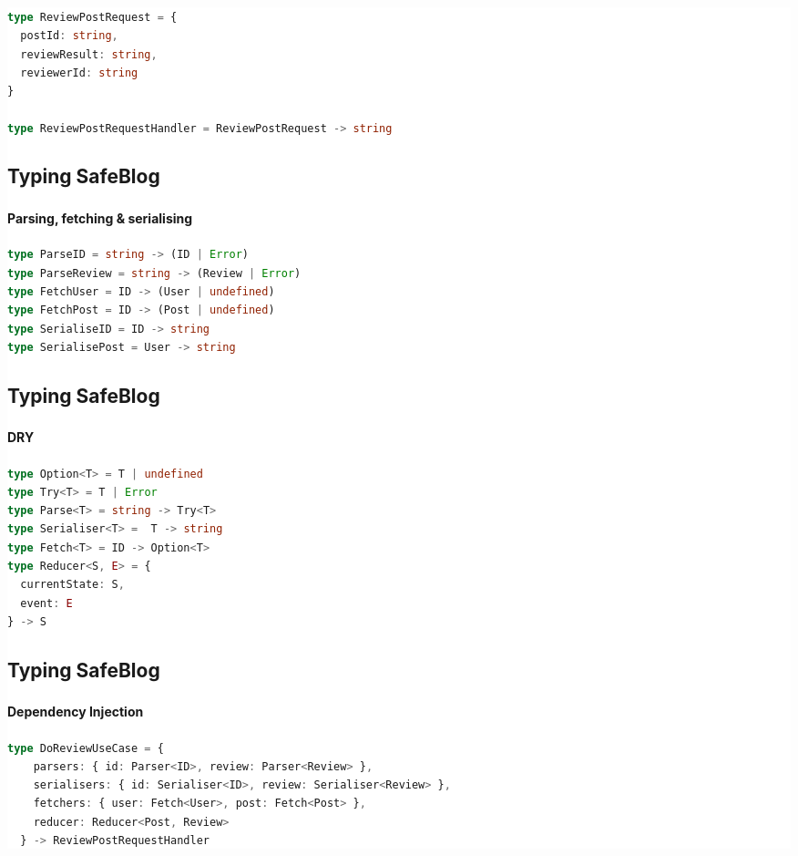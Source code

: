 ```typescript
type ReviewPostRequest = {
  postId: string,
  reviewResult: string,
  reviewerId: string
}

type ReviewPostRequestHandler = ReviewPostRequest -> string
```


## Typing SafeBlog
#### <span style="text-transform:none">Parsing, fetching & serialising</span>

```typescript
type ParseID = string -> (ID | Error)
type ParseReview = string -> (Review | Error)
type FetchUser = ID -> (User | undefined)
type FetchPost = ID -> (Post | undefined)
type SerialiseID = ID -> string
type SerialisePost = User -> string
```


## Typing SafeBlog
#### <span style="text-transform:none">DRY</span>

```typescript
type Option<T> = T | undefined
type Try<T> = T | Error
type Parse<T> = string -> Try<T>
type Serialiser<T> =  T -> string
type Fetch<T> = ID -> Option<T>
type Reducer<S, E> = {
  currentState: S,
  event: E
} -> S
```


## Typing SafeBlog
#### <span style="text-transform:none">Dependency Injection</span>

```typescript
type DoReviewUseCase = {
    parsers: { id: Parser<ID>, review: Parser<Review> },
    serialisers: { id: Serialiser<ID>, review: Serialiser<Review> },
    fetchers: { user: Fetch<User>, post: Fetch<Post> },
    reducer: Reducer<Post, Review>
  } -> ReviewPostRequestHandler
```
